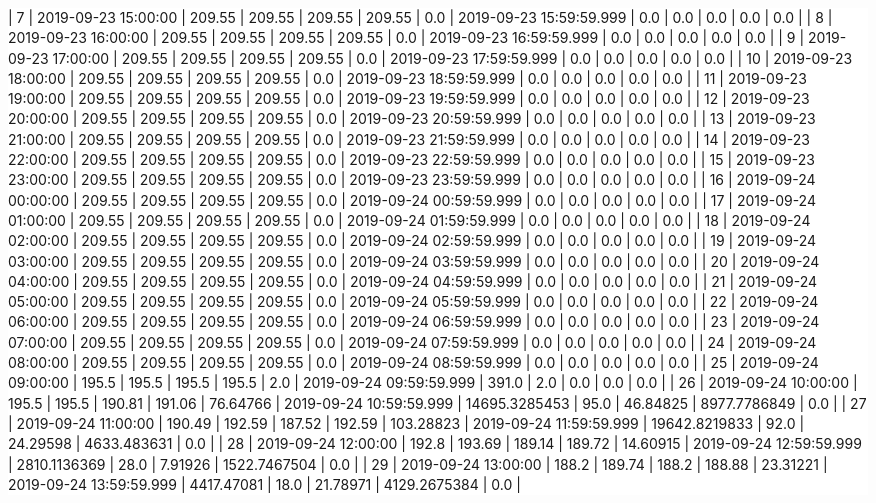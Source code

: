 | 7    | 2019-09-23 15:00:00 | 209.55           | 209.55           | 209.55          | 209.55            | 0.0                | 2019-09-23 15:59:59.999 | 0.0                      | 0.0                    | 0.0           | 0.0           | 0.0            |
| 8    | 2019-09-23 16:00:00 | 209.55           | 209.55           | 209.55          | 209.55            | 0.0                | 2019-09-23 16:59:59.999 | 0.0                      | 0.0                    | 0.0           | 0.0           | 0.0            |
| 9    | 2019-09-23 17:00:00 | 209.55           | 209.55           | 209.55          | 209.55            | 0.0                | 2019-09-23 17:59:59.999 | 0.0                      | 0.0                    | 0.0           | 0.0           | 0.0            |
| 10   | 2019-09-23 18:00:00 | 209.55           | 209.55           | 209.55          | 209.55            | 0.0                | 2019-09-23 18:59:59.999 | 0.0                      | 0.0                    | 0.0           | 0.0           | 0.0            |
| 11   | 2019-09-23 19:00:00 | 209.55           | 209.55           | 209.55          | 209.55            | 0.0                | 2019-09-23 19:59:59.999 | 0.0                      | 0.0                    | 0.0           | 0.0           | 0.0            |
| 12   | 2019-09-23 20:00:00 | 209.55           | 209.55           | 209.55          | 209.55            | 0.0                | 2019-09-23 20:59:59.999 | 0.0                      | 0.0                    | 0.0           | 0.0           | 0.0            |
| 13   | 2019-09-23 21:00:00 | 209.55           | 209.55           | 209.55          | 209.55            | 0.0                | 2019-09-23 21:59:59.999 | 0.0                      | 0.0                    | 0.0           | 0.0           | 0.0            |
| 14   | 2019-09-23 22:00:00 | 209.55           | 209.55           | 209.55          | 209.55            | 0.0                | 2019-09-23 22:59:59.999 | 0.0                      | 0.0                    | 0.0           | 0.0           | 0.0            |
| 15   | 2019-09-23 23:00:00 | 209.55           | 209.55           | 209.55          | 209.55            | 0.0                | 2019-09-23 23:59:59.999 | 0.0                      | 0.0                    | 0.0           | 0.0           | 0.0            |
| 16   | 2019-09-24 00:00:00 | 209.55           | 209.55           | 209.55          | 209.55            | 0.0                | 2019-09-24 00:59:59.999 | 0.0                      | 0.0                    | 0.0           | 0.0           | 0.0            |
| 17   | 2019-09-24 01:00:00 | 209.55           | 209.55           | 209.55          | 209.55            | 0.0                | 2019-09-24 01:59:59.999 | 0.0                      | 0.0                    | 0.0           | 0.0           | 0.0            |
| 18   | 2019-09-24 02:00:00 | 209.55           | 209.55           | 209.55          | 209.55            | 0.0                | 2019-09-24 02:59:59.999 | 0.0                      | 0.0                    | 0.0           | 0.0           | 0.0            |
| 19   | 2019-09-24 03:00:00 | 209.55           | 209.55           | 209.55          | 209.55            | 0.0                | 2019-09-24 03:59:59.999 | 0.0                      | 0.0                    | 0.0           | 0.0           | 0.0            |
| 20   | 2019-09-24 04:00:00 | 209.55           | 209.55           | 209.55          | 209.55            | 0.0                | 2019-09-24 04:59:59.999 | 0.0                      | 0.0                    | 0.0           | 0.0           | 0.0            |
| 21   | 2019-09-24 05:00:00 | 209.55           | 209.55           | 209.55          | 209.55            | 0.0                | 2019-09-24 05:59:59.999 | 0.0                      | 0.0                    | 0.0           | 0.0           | 0.0            |
| 22   | 2019-09-24 06:00:00 | 209.55           | 209.55           | 209.55          | 209.55            | 0.0                | 2019-09-24 06:59:59.999 | 0.0                      | 0.0                    | 0.0           | 0.0           | 0.0            |
| 23   | 2019-09-24 07:00:00 | 209.55           | 209.55           | 209.55          | 209.55            | 0.0                | 2019-09-24 07:59:59.999 | 0.0                      | 0.0                    | 0.0           | 0.0           | 0.0            |
| 24   | 2019-09-24 08:00:00 | 209.55           | 209.55           | 209.55          | 209.55            | 0.0                | 2019-09-24 08:59:59.999 | 0.0                      | 0.0                    | 0.0           | 0.0           | 0.0            |
| 25   | 2019-09-24 09:00:00 | 195.5            | 195.5            | 195.5           | 195.5             | 2.0                | 2019-09-24 09:59:59.999 | 391.0                    | 2.0                    | 0.0           | 0.0           | 0.0            |
| 26   | 2019-09-24 10:00:00 | 195.5            | 195.5            | 190.81          | 191.06            | 76.64766           | 2019-09-24 10:59:59.999 | 14695.3285453            | 95.0                   | 46.84825      | 8977.7786849  | 0.0            |
| 27   | 2019-09-24 11:00:00 | 190.49           | 192.59           | 187.52          | 192.59            | 103.28823          | 2019-09-24 11:59:59.999 | 19642.8219833            | 92.0                   | 24.29598      | 4633.483631   | 0.0            |
| 28   | 2019-09-24 12:00:00 | 192.8            | 193.69           | 189.14          | 189.72            | 14.60915           | 2019-09-24 12:59:59.999 | 2810.1136369             | 28.0                   | 7.91926       | 1522.7467504  | 0.0            |
| 29   | 2019-09-24 13:00:00 | 188.2            | 189.74           | 188.2           | 188.88            | 23.31221           | 2019-09-24 13:59:59.999 | 4417.47081               | 18.0                   | 21.78971      | 4129.2675384  | 0.0            |